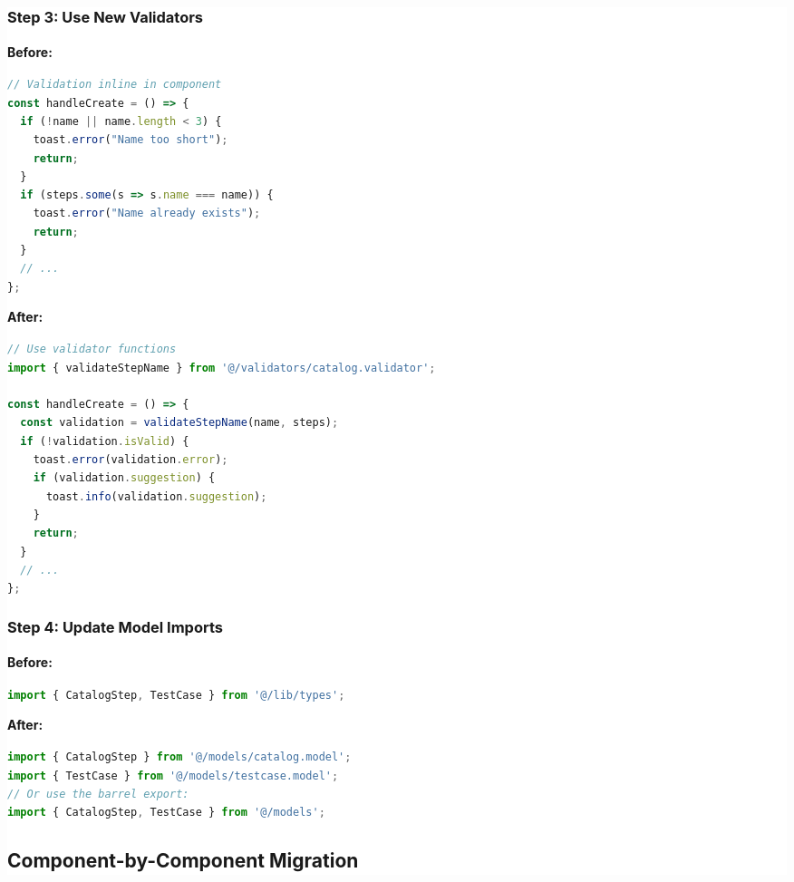 ### Step 3: Use New Validators

**Before:**
```typescript
// Validation inline in component
const handleCreate = () => {
  if (!name || name.length < 3) {
    toast.error("Name too short");
    return;
  }
  if (steps.some(s => s.name === name)) {
    toast.error("Name already exists");
    return;
  }
  // ...
};
```

**After:**
```typescript
// Use validator functions
import { validateStepName } from '@/validators/catalog.validator';

const handleCreate = () => {
  const validation = validateStepName(name, steps);
  if (!validation.isValid) {
    toast.error(validation.error);
    if (validation.suggestion) {
      toast.info(validation.suggestion);
    }
    return;
  }
  // ...
};
```

### Step 4: Update Model Imports

**Before:**
```typescript
import { CatalogStep, TestCase } from '@/lib/types';
```

**After:**
```typescript
import { CatalogStep } from '@/models/catalog.model';
import { TestCase } from '@/models/testcase.model';
// Or use the barrel export:
import { CatalogStep, TestCase } from '@/models';
```

## Component-by-Component Migration
